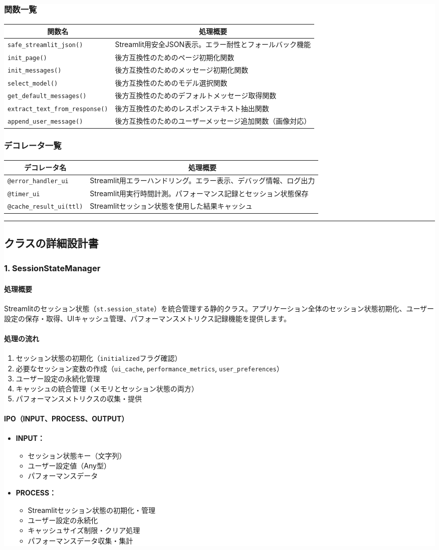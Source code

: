 ### 関数一覧

| 関数名 | 処理概要 |
|--------|----------|
| `safe_streamlit_json()` | Streamlit用安全JSON表示。エラー耐性とフォールバック機能 |
| `init_page()` | 後方互換性のためのページ初期化関数 |
| `init_messages()` | 後方互換性のためのメッセージ初期化関数 |
| `select_model()` | 後方互換性のためのモデル選択関数 |
| `get_default_messages()` | 後方互換性のためのデフォルトメッセージ取得関数 |
| `extract_text_from_response()` | 後方互換性のためのレスポンステキスト抽出関数 |
| `append_user_message()` | 後方互換性のためのユーザーメッセージ追加関数（画像対応） |

### デコレータ一覧

| デコレータ名 | 処理概要 |
|------------|----------|
| `@error_handler_ui` | Streamlit用エラーハンドリング。エラー表示、デバッグ情報、ログ出力 |
| `@timer_ui` | Streamlit用実行時間計測。パフォーマンス記録とセッション状態保存 |
| `@cache_result_ui(ttl)` | Streamlitセッション状態を使用した結果キャッシュ |

---

## クラスの詳細設計書

### 1. SessionStateManager

#### 処理概要
Streamlitのセッション状態（`st.session_state`）を統合管理する静的クラス。アプリケーション全体のセッション状態初期化、ユーザー設定の保存・取得、UIキャッシュ管理、パフォーマンスメトリクス記録機能を提供します。

#### 処理の流れ
1. セッション状態の初期化（`initialized`フラグ確認）
2. 必要なセッション変数の作成（`ui_cache`, `performance_metrics`, `user_preferences`）
3. ユーザー設定の永続化管理
4. キャッシュの統合管理（メモリとセッション状態の両方）
5. パフォーマンスメトリクスの収集・提供

#### IPO（INPUT、PROCESS、OUTPUT）
- **INPUT：**
  - セッション状態キー（文字列）
  - ユーザー設定値（Any型）
  - パフォーマンスデータ

- **PROCESS：**
  - Streamlitセッション状態の初期化・管理
  - ユーザー設定の永続化
  - キャッシュサイズ制限・クリア処理
  - パフォーマンスデータ収集・集計
